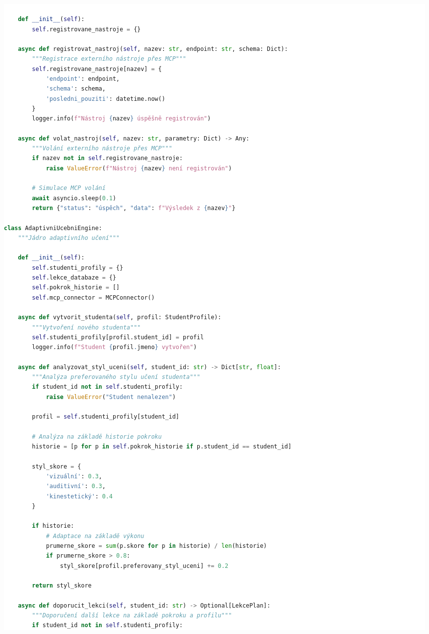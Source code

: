 ````python
    
    def __init__(self):
        self.registrovane_nastroje = {}
    
    async def registrovat_nastroj(self, nazev: str, endpoint: str, schema: Dict):
        """Registrace externího nástroje přes MCP"""
        self.registrovane_nastroje[nazev] = {
            'endpoint': endpoint,
            'schema': schema,
            'posledni_pouziti': datetime.now()
        }
        logger.info(f"Nástroj {nazev} úspěšně registrován")
    
    async def volat_nastroj(self, nazev: str, parametry: Dict) -> Any:
        """Volání externího nástroje přes MCP"""
        if nazev not in self.registrovane_nastroje:
            raise ValueError(f"Nástroj {nazev} není registrován")
        
        # Simulace MCP volání
        await asyncio.sleep(0.1)
        return {"status": "úspěch", "data": f"Výsledek z {nazev}"}

class AdaptivniUcebniEngine:
    """Jádro adaptivního učení"""
    
    def __init__(self):
        self.studenti_profily = {}
        self.lekce_databaze = {}
        self.pokrok_historie = []
        self.mcp_connector = MCPConnector()
    
    async def vytvorit_studenta(self, profil: StudentProfile):
        """Vytvoření nového studenta"""
        self.studenti_profily[profil.student_id] = profil
        logger.info(f"Student {profil.jmeno} vytvořen")
    
    async def analyzovat_styl_uceni(self, student_id: str) -> Dict[str, float]:
        """Analýza preferovaného stylu učení studenta"""
        if student_id not in self.studenti_profily:
            raise ValueError("Student nenalezen")
        
        profil = self.studenti_profily[student_id]
        
        # Analýza na základě historie pokroku
        historie = [p for p in self.pokrok_historie if p.student_id == student_id]
        
        styl_skore = {
            'vizuální': 0.3,
            'auditivní': 0.3,
            'kinestetický': 0.4
        }
        
        if historie:
            # Adaptace na základě výkonu
            prumerne_skore = sum(p.skore for p in historie) / len(historie)
            if prumerne_skore > 0.8:
                styl_skore[profil.preferovany_styl_uceni] += 0.2
        
        return styl_skore
    
    async def doporucit_lekci(self, student_id: str) -> Optional[LekcePlan]:
        """Doporučení další lekce na základě pokroku a profilu"""
        if student_id not in self.studenti_profily:
````